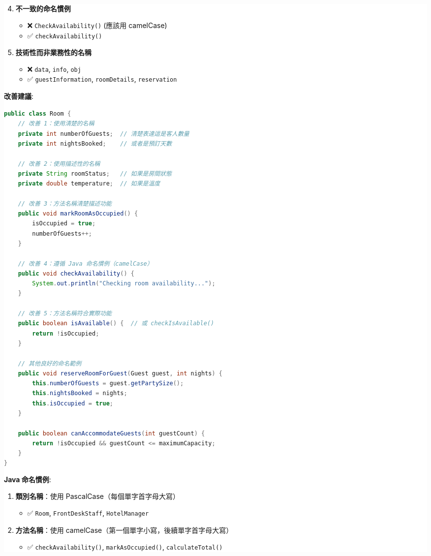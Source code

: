 4. **不一致的命名慣例**
   - ❌ `CheckAvailability()` (應該用 camelCase)
   - ✅ `checkAvailability()`

5. **技術性而非業務性的名稱**
   - ❌ `data`, `info`, `obj`
   - ✅ `guestInformation`, `roomDetails`, `reservation`

**改善建議**:
```java
public class Room {
    // 改善 1：使用清楚的名稱
    private int numberOfGuests;  // 清楚表達這是客人數量
    private int nightsBooked;    // 或者是預訂天數
    
    // 改善 2：使用描述性的名稱
    private String roomStatus;   // 如果是房間狀態
    private double temperature;  // 如果是溫度
    
    // 改善 3：方法名稱清楚描述功能
    public void markRoomAsOccupied() {
        isOccupied = true;
        numberOfGuests++;
    }
    
    // 改善 4：遵循 Java 命名慣例（camelCase）
    public void checkAvailability() {
        System.out.println("Checking room availability...");
    }
    
    // 改善 5：方法名稱符合實際功能
    public boolean isAvailable() {  // 或 checkIsAvailable()
        return !isOccupied;
    }
    
    // 其他良好的命名範例
    public void reserveRoomForGuest(Guest guest, int nights) {
        this.numberOfGuests = guest.getPartySize();
        this.nightsBooked = nights;
        this.isOccupied = true;
    }
    
    public boolean canAccommodateGuests(int guestCount) {
        return !isOccupied && guestCount <= maximumCapacity;
    }
}
```

**Java 命名慣例**:

1. **類別名稱**：使用 PascalCase（每個單字首字母大寫）
   - ✅ `Room`, `FrontDeskStaff`, `HotelManager`

2. **方法名稱**：使用 camelCase（第一個單字小寫，後續單字首字母大寫）
   - ✅ `checkAvailability()`, `markAsOccupied()`, `calculateTotal()`
